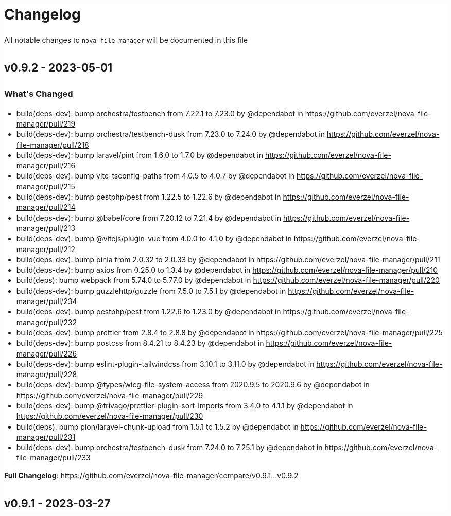 # Changelog

All notable changes to `nova-file-manager` will be documented in this file

## v0.9.2 - 2023-05-01

### What's Changed

- build(deps-dev): bump orchestra/testbench from 7.22.1 to 7.23.0 by @dependabot in https://github.com/everzel/nova-file-manager/pull/219
- build(deps-dev): bump orchestra/testbench-dusk from 7.23.0 to 7.24.0 by @dependabot in https://github.com/everzel/nova-file-manager/pull/218
- build(deps-dev): bump laravel/pint from 1.6.0 to 1.7.0 by @dependabot in https://github.com/everzel/nova-file-manager/pull/216
- build(deps-dev): bump vite-tsconfig-paths from 4.0.5 to 4.0.7 by @dependabot in https://github.com/everzel/nova-file-manager/pull/215
- build(deps-dev): bump pestphp/pest from 1.22.5 to 1.22.6 by @dependabot in https://github.com/everzel/nova-file-manager/pull/214
- build(deps-dev): bump @babel/core from 7.20.12 to 7.21.4 by @dependabot in https://github.com/everzel/nova-file-manager/pull/213
- build(deps-dev): bump @vitejs/plugin-vue from 4.0.0 to 4.1.0 by @dependabot in https://github.com/everzel/nova-file-manager/pull/212
- build(deps-dev): bump pinia from 2.0.32 to 2.0.33 by @dependabot in https://github.com/everzel/nova-file-manager/pull/211
- build(deps-dev): bump axios from 0.25.0 to 1.3.4 by @dependabot in https://github.com/everzel/nova-file-manager/pull/210
- build(deps): bump webpack from 5.74.0 to 5.77.0 by @dependabot in https://github.com/everzel/nova-file-manager/pull/220
- build(deps-dev): bump guzzlehttp/guzzle from 7.5.0 to 7.5.1 by @dependabot in https://github.com/everzel/nova-file-manager/pull/234
- build(deps-dev): bump pestphp/pest from 1.22.6 to 1.23.0 by @dependabot in https://github.com/everzel/nova-file-manager/pull/232
- build(deps-dev): bump prettier from 2.8.4 to 2.8.8 by @dependabot in https://github.com/everzel/nova-file-manager/pull/225
- build(deps-dev): bump postcss from 8.4.21 to 8.4.23 by @dependabot in https://github.com/everzel/nova-file-manager/pull/226
- build(deps-dev): bump eslint-plugin-tailwindcss from 3.10.1 to 3.11.0 by @dependabot in https://github.com/everzel/nova-file-manager/pull/228
- build(deps-dev): bump @types/wicg-file-system-access from 2020.9.5 to 2020.9.6 by @dependabot in https://github.com/everzel/nova-file-manager/pull/229
- build(deps-dev): bump @trivago/prettier-plugin-sort-imports from 3.4.0 to 4.1.1 by @dependabot in https://github.com/everzel/nova-file-manager/pull/230
- build(deps): bump pion/laravel-chunk-upload from 1.5.1 to 1.5.2 by @dependabot in https://github.com/everzel/nova-file-manager/pull/231
- build(deps-dev): bump orchestra/testbench-dusk from 7.24.0 to 7.25.1 by @dependabot in https://github.com/everzel/nova-file-manager/pull/233

**Full Changelog**: https://github.com/everzel/nova-file-manager/compare/v0.9.1...v0.9.2

## v0.9.1 - 2023-03-27
